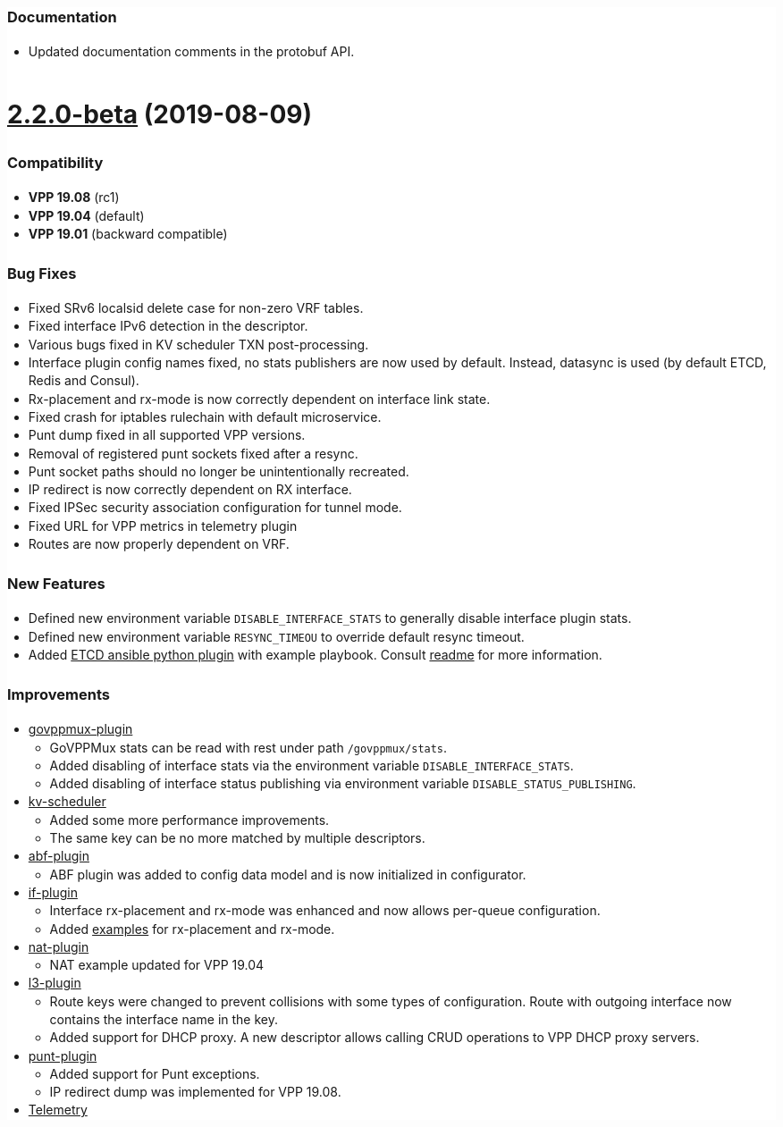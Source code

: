 ### Documentation
- Updated documentation comments in the protobuf API.

<a name="v2.2.0-beta"></a>
# [2.2.0-beta](https://github.com/ligato/vpp-agent/compare/v2.1.1...v2.2.0-beta) (2019-08-09)

### Compatibility
- **VPP 19.08** (rc1)
- **VPP 19.04** (default)
- **VPP 19.01** (backward compatible)

### Bug Fixes
* Fixed SRv6 localsid delete case for non-zero VRF tables.
* Fixed interface IPv6 detection in the descriptor.
* Various bugs fixed in KV scheduler TXN post-processing.
* Interface plugin config names fixed, no stats publishers are now used by default. Instead, datasync is used (by default ETCD, Redis and Consul).
* Rx-placement and rx-mode is now correctly dependent on interface link state.
* Fixed crash for iptables rulechain with default microservice.
* Punt dump fixed in all supported VPP versions.
* Removal of registered punt sockets fixed after a resync.
* Punt socket paths should no longer be unintentionally recreated.
* IP redirect is now correctly dependent on RX interface.
* Fixed IPSec security association configuration for tunnel mode.
* Fixed URL for VPP metrics in telemetry plugin
* Routes are now properly dependent on VRF.

### New Features
* Defined new environment variable `DISABLE_INTERFACE_STATS` to generally disable interface plugin stats.
* Defined new environment variable `RESYNC_TIMEOU` to override default resync timeout. 
* Added [ETCD ansible python plugin][ansible] with example playbook. Consult [readme](ansible/README.md) for more information.

### Improvements
* [govppmux-plugin][govppmux-plugin]
  - GoVPPMux stats can be read with rest under path `/govppmux/stats`.
  - Added disabling of interface stats via the environment variable `DISABLE_INTERFACE_STATS`.
  - Added disabling of interface status publishing via environment variable `DISABLE_STATUS_PUBLISHING`.
* [kv-scheduler][kv-scheduler]
  - Added some more performance improvements.
  - The same key can be no more matched by multiple descriptors.
* [abf-plugin][vpp-abf-plugin]
  - ABF plugin was added to config data model and is now initialized in configurator.  
* [if-plugin][vpp-interface-plugin]
  - Interface rx-placement and rx-mode was enhanced and now allows per-queue configuration.
  - Added [examples](examples/kvscheduler/rxplacement) for rx-placement and rx-mode.
* [nat-plugin][vpp-nat-plugin]
  - NAT example updated for VPP 19.04
* [l3-plugin][vpp-l3-plugin]  
  - Route keys were changed to prevent collisions with some types of configuration. Route with outgoing interface now contains the interface name in the key.
  - Added support for DHCP proxy. A new descriptor allows calling CRUD operations to VPP DHCP proxy servers.
* [punt-plugin][vpp-punt-plugin]
  - Added support for Punt exceptions.  
  - IP redirect dump was implemented for VPP 19.08.
* [Telemetry][vpp-telemetry]

[agentctl]: cmd/agentctl
[ansible]: ansible
[configurator-plugin]: plugins/configurator
[consul]: https://www.consul.io/
[contiv-vpp1810]: https://github.com/vpp-dev/vpp/tree/stable-1801-contiv
[docker]: docker
[examples]: examples
[examples-linux-local]: examples/localclient_linux
[examples-nat]: examples/localclient_vpp/nat
[examples-tap]: examples/localclient_linux/tap
[examples-veth]: examples/localclient_linux/veth
[examples-vpp-local]: examples/localclient_vpp
[govppmux-plugin]: plugins/govppmux
[govppmux-conf]: plugins/govppmux/govpp.conf
[idx-vpp]: pkg/idxvpp
[kv-scheduler]: plugins/kvscheduler
[ligato.io]: https://ligato.io/
[ligato-docs]: https://docs.ligato.io/en/latest/
[linux-interface-plugin]: plugins/linux/ifplugin
[linux-iptables-plugin]: plugins/linux/iptablesplugin
[linux-l3-plugin]: plugins/linux/l3plugin
[linux-ns-plugin]: plugins/linux/nsplugin
[linux-plugins]: plugins/linux
[nat-proto]: api/models/vpp/nat/nat.proto
[netalloc-plugin]: plugins/netalloc
[netalloc-plugin-model]: api/models/netalloc/netalloc.proto
[ns-plugin]: plugins/linux/nsplugin
[ns-proto]: api/models/linux/namespace/namespace.proto
[models]: api/models
[orchestrator-plugin]: plugins/orchestrator
[punt-model]: api/models/vpp/punt/punt.proto
[readme]: README.md
[rest-plugin]: plugins/restapi
[span-model]: api/models/vpp/interfaces/span.proto
[sr-plugin]: plugins/vpp/srplugin
[vpp-abf-plugin]: plugins/vpp/abfplugin
[vpp-acl-plugin]: plugins/vpp/aclplugin
[vpp-agent]: cmd/vpp-agent
[vpp-conf-file]: docker/dev/vpp.conf
[vpp-interface-plugin]: plugins/vpp/ifplugin
[vpp-issue-1280]: https://jira.fd.io/browse/VPP-1280
[vpp-ipsec-plugin]: plugins/vpp/ipsecplugin
[vpp-l2-plugin]: plugins/vpp/l2plugin
[vpp-l3-plugin]: plugins/vpp/l3plugin
[vpp-nat-plugin]: plugins/vpp/natplugin
[vpp-plugins]: plugins/vpp
[vpp-punt-plugin]: plugins/vpp/puntplugin
[vpp-stn-plugin]: plugins/vpp/stnplugin
[vpp-telemetry]: plugins/telemetry
[wiki]: https://github.com/ligato/vpp-agent/wiki